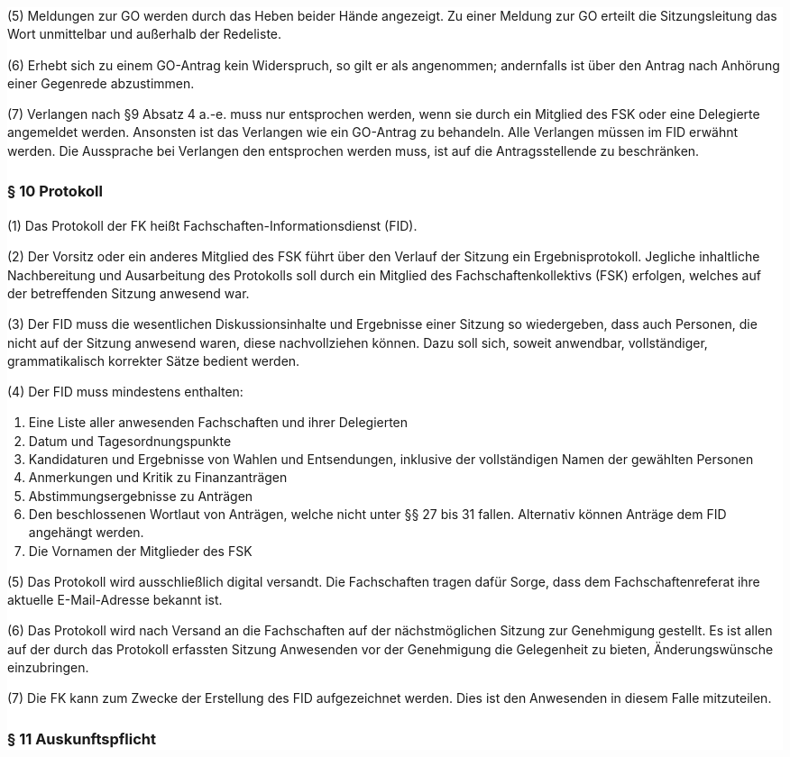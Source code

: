 (5) Meldungen zur GO werden durch das Heben beider Hände angezeigt. Zu
einer Meldung zur GO erteilt die Sitzungsleitung das Wort unmittelbar und
außerhalb der Redeliste.

(6) Erhebt sich zu einem GO-Antrag kein Widerspruch, so gilt er als
angenommen; andernfalls ist über den Antrag nach Anhörung einer Gegenrede
abzustimmen.

(7) Verlangen nach §9 Absatz 4 a.-e. muss nur entsprochen werden, wenn sie
durch ein Mitglied des FSK oder eine Delegierte angemeldet werden. Ansonsten
ist das Verlangen wie ein GO-Antrag zu behandeln. Alle Verlangen müssen im
FID erwähnt werden. Die Aussprache bei Verlangen den entsprochen werden
muss, ist auf die Antragsstellende zu beschränken.


### § 10 Protokoll

(1) Das Protokoll der FK heißt Fachschaften-Informationsdienst (FID).

(2) Der Vorsitz oder ein anderes Mitglied des FSK führt über den Verlauf der
Sitzung ein Ergebnisprotokoll. Jegliche inhaltliche Nachbereitung und
Ausarbeitung des Protokolls soll durch ein Mitglied des Fachschaftenkollektivs (FSK)
erfolgen, welches auf der betreffenden Sitzung anwesend war.

(3) Der FID muss die wesentlichen Diskussionsinhalte und Ergebnisse einer
Sitzung so wiedergeben, dass auch Personen, die nicht auf der Sitzung anwesend
waren, diese nachvollziehen können. Dazu soll sich, soweit anwendbar,
vollständiger, grammatikalisch korrekter Sätze bedient werden.

(4) Der FID muss mindestens enthalten:

1. Eine Liste aller anwesenden Fachschaften und ihrer Delegierten
2. Datum und Tagesordnungspunkte
3. Kandidaturen und Ergebnisse von Wahlen und Entsendungen, inklusive der
vollständigen Namen der gewählten Personen
4. Anmerkungen und Kritik zu Finanzanträgen
5. Abstimmungsergebnisse zu Anträgen
6. Den beschlossenen Wortlaut von Anträgen, welche nicht unter §§ 27 bis 31
fallen. Alternativ können Anträge dem FID angehängt werden.
7. Die Vornamen der Mitglieder des FSK

(5) Das Protokoll wird ausschließlich digital versandt. Die Fachschaften tragen
dafür Sorge, dass dem Fachschaftenreferat ihre aktuelle E-Mail-Adresse bekannt
ist.

(6) Das Protokoll wird nach Versand an die Fachschaften auf der
nächstmöglichen Sitzung zur Genehmigung gestellt. Es ist allen auf der durch das
Protokoll erfassten Sitzung Anwesenden vor der Genehmigung die Gelegenheit
zu bieten, Änderungswünsche einzubringen.

(7) Die FK kann zum Zwecke der Erstellung des FID aufgezeichnet werden. Dies
ist den Anwesenden in diesem Falle mitzuteilen.


### § 11 Auskunftspflicht
